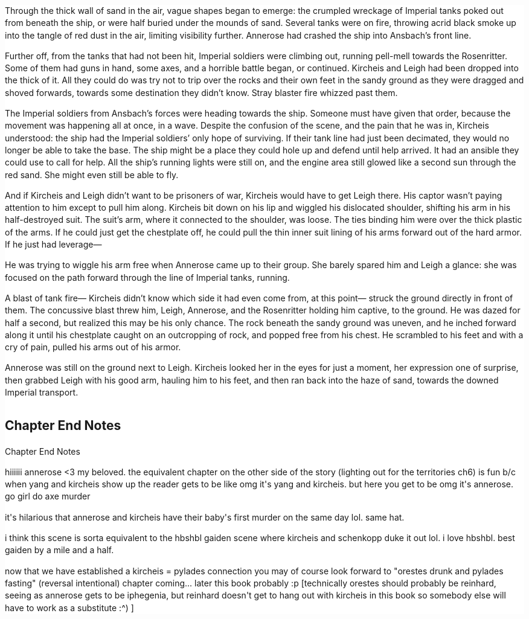 Through the thick wall of sand in the air, vague shapes began to emerge: the crumpled wreckage of Imperial tanks poked out from beneath the ship, or were half buried under the mounds of sand. Several tanks were on fire, throwing acrid black smoke up into the tangle of red dust in the air, limiting visibility further. Annerose had crashed the ship into Ansbach’s front line.

Further off, from the tanks that had not been hit, Imperial soldiers were climbing out, running pell-mell towards the Rosenritter. Some of them had guns in hand, some axes, and a horrible battle began, or continued. Kircheis and Leigh had been dropped into the thick of it. All they could do was try not to trip over the rocks and their own feet in the sandy ground as they were dragged and shoved forwards, towards some destination they didn’t know. Stray blaster fire whizzed past them.

The Imperial soldiers from Ansbach’s forces were heading towards the ship. Someone must have given that order, because the movement was happening all at once, in a wave. Despite the confusion of the scene, and the pain that he was in, Kircheis understood: the ship had the Imperial soldiers’ only hope of surviving. If their tank line had just been decimated, they would no longer be able to take the base. The ship might be a place they could hole up and defend until help arrived. It had an ansible they could use to call for help. All the ship’s running lights were still on, and the engine area still glowed like a second sun through the red sand. She might even still be able to fly.

And if Kircheis and Leigh didn’t want to be prisoners of war, Kircheis would have to get Leigh there. His captor wasn’t paying attention to him except to pull him along. Kircheis bit down on his lip and wiggled his dislocated shoulder, shifting his arm in his half-destroyed suit. The suit’s arm, where it connected to the shoulder, was loose. The ties binding him were over the thick plastic of the arms. If he could just get the chestplate off, he could pull the thin inner suit lining of his arms forward out of the hard armor. If he just had leverage—

He was trying to wiggle his arm free when Annerose came up to their group. She barely spared him and Leigh a glance: she was focused on the path forward through the line of Imperial tanks, running. 

A blast of tank fire— Kircheis didn’t know which side it had even come from, at this point— struck the ground directly in front of them. The concussive blast threw him, Leigh, Annerose, and the Rosenritter holding him captive, to the ground. He was dazed for half a second, but realized this may be his only chance. The rock beneath the sandy ground was uneven, and he inched forward along it until his chestplate caught on an outcropping of rock, and popped free from his chest. He scrambled to his feet and with a cry of pain, pulled his arms out of his armor.

Annerose was still on the ground next to Leigh. Kircheis looked her in the eyes for just a moment, her expression one of surprise, then grabbed Leigh with his good arm, hauling him to his feet, and then ran back into the haze of sand, towards the downed Imperial transport.

## Chapter End Notes

Chapter End Notes

hiiiiii annerose <3 my beloved. the equivalent chapter on the other side of the story (lighting out for the territories ch6) is fun b/c when yang and kircheis show up the reader gets to be like omg it's yang and kircheis. but here you get to be omg it's annerose. go girl do axe murder

it's hilarious that annerose and kircheis have their baby's first murder on the same day lol. same hat.

i think this scene is sorta equivalent to the hbshbl gaiden scene where kircheis and schenkopp duke it out lol. i love hbshbl. best gaiden by a mile and a half.

now that we have established a kircheis = pylades connection you may of course look forward to "orestes drunk and pylades fasting" (reversal intentional) chapter coming... later this book probably :p [technically orestes should probably be reinhard, seeing as annerose gets to be iphegenia, but reinhard doesn't get to hang out with kircheis in this book so somebody else will have to work as a substitute :^) ]
